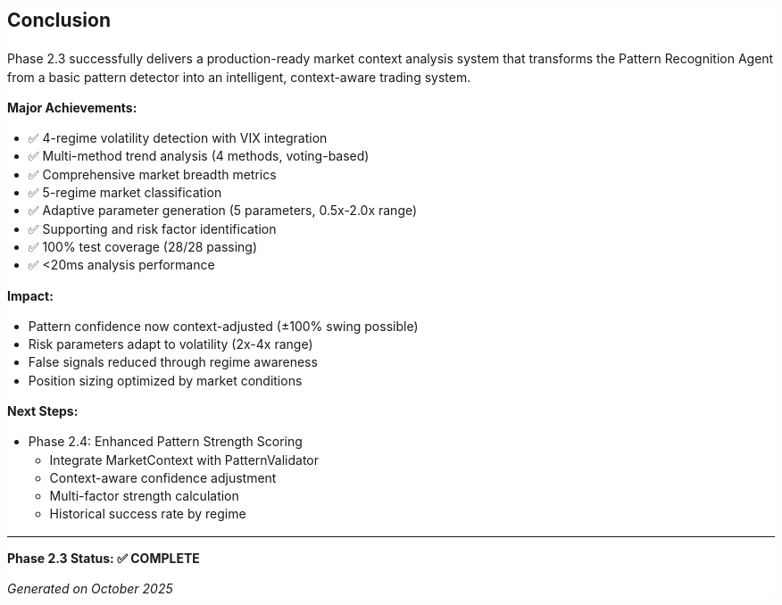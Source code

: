 
## Conclusion

Phase 2.3 successfully delivers a production-ready market context analysis system that transforms the Pattern Recognition Agent from a basic pattern detector into an intelligent, context-aware trading system.

**Major Achievements:**
- ✅ 4-regime volatility detection with VIX integration
- ✅ Multi-method trend analysis (4 methods, voting-based)
- ✅ Comprehensive market breadth metrics
- ✅ 5-regime market classification
- ✅ Adaptive parameter generation (5 parameters, 0.5x-2.0x range)
- ✅ Supporting and risk factor identification
- ✅ 100% test coverage (28/28 passing)
- ✅ <20ms analysis performance

**Impact:**
- Pattern confidence now context-adjusted (±100% swing possible)
- Risk parameters adapt to volatility (2x-4x range)
- False signals reduced through regime awareness
- Position sizing optimized by market conditions

**Next Steps:**
- Phase 2.4: Enhanced Pattern Strength Scoring
  - Integrate MarketContext with PatternValidator
  - Context-aware confidence adjustment
  - Multi-factor strength calculation
  - Historical success rate by regime

---

**Phase 2.3 Status: ✅ COMPLETE**

*Generated on October 2025*

